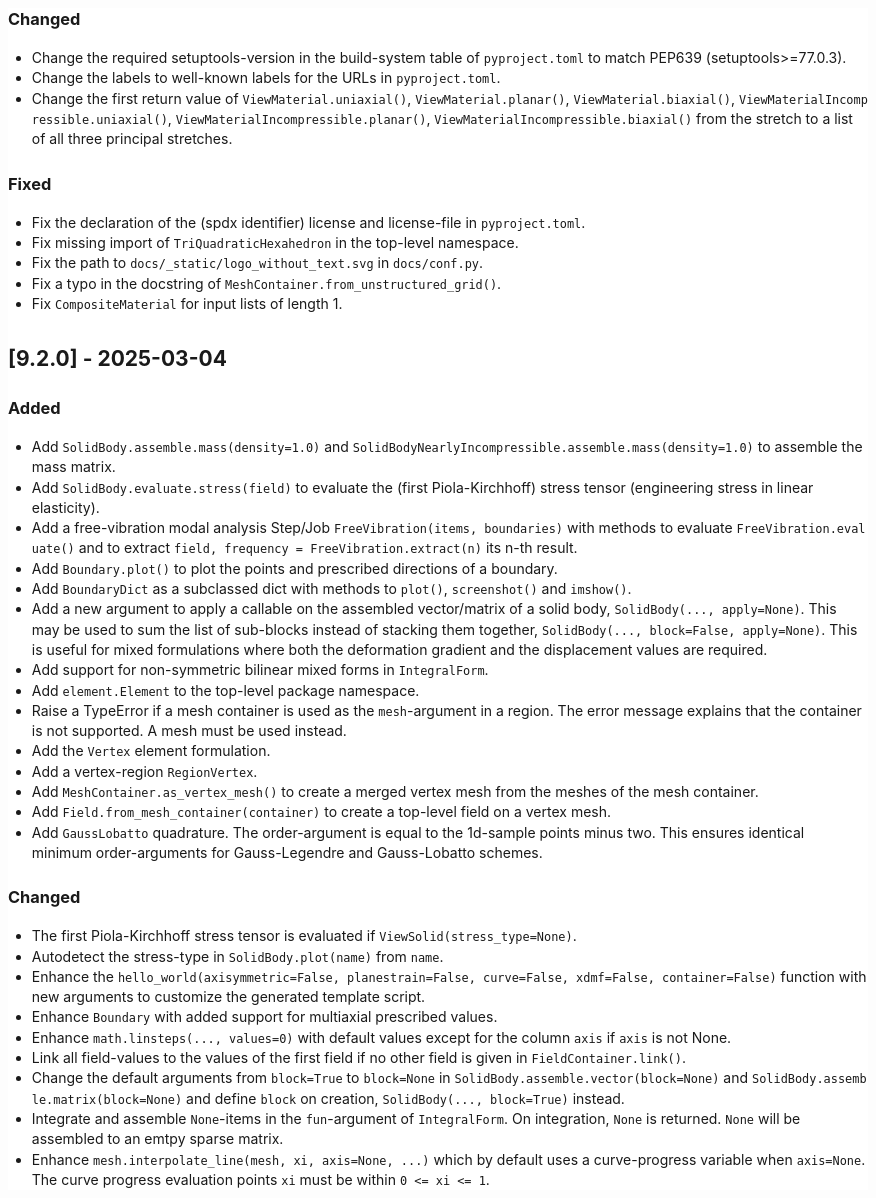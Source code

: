 ### Changed
- Change the required setuptools-version in the build-system table of `pyproject.toml` to match PEP639 (setuptools>=77.0.3).
- Change the labels to well-known labels for the URLs in `pyproject.toml`.
- Change the first return value of `ViewMaterial.uniaxial()`, `ViewMaterial.planar()`, `ViewMaterial.biaxial()`, `ViewMaterialIncompressible.uniaxial()`, `ViewMaterialIncompressible.planar()`, `ViewMaterialIncompressible.biaxial()` from the stretch to a list of all three principal stretches.

### Fixed
- Fix the declaration of the (spdx identifier) license and license-file in `pyproject.toml`.
- Fix missing import of `TriQuadraticHexahedron` in the top-level namespace.
- Fix the path to `docs/_static/logo_without_text.svg` in `docs/conf.py`.
- Fix a typo in the docstring of `MeshContainer.from_unstructured_grid()`.
- Fix `CompositeMaterial` for input lists of length 1.

## [9.2.0] - 2025-03-04

### Added
- Add `SolidBody.assemble.mass(density=1.0)` and `SolidBodyNearlyIncompressible.assemble.mass(density=1.0)` to assemble the mass matrix.
- Add `SolidBody.evaluate.stress(field)` to evaluate the (first Piola-Kirchhoff) stress tensor (engineering stress in linear elasticity).
- Add a free-vibration modal analysis Step/Job `FreeVibration(items, boundaries)` with methods to evaluate `FreeVibration.evaluate()` and to extract `field, frequency = FreeVibration.extract(n)` its n-th result.
- Add `Boundary.plot()` to plot the points and prescribed directions of a boundary.
- Add `BoundaryDict` as a subclassed dict with methods to `plot()`, `screenshot()` and `imshow()`.
- Add a new argument to apply a callable on the assembled vector/matrix of a solid body, `SolidBody(..., apply=None)`. This may be used to sum the list of sub-blocks instead of stacking them together, `SolidBody(..., block=False, apply=None)`. This is useful for mixed formulations where both the deformation gradient and the displacement values are required.
- Add support for non-symmetric bilinear mixed forms in `IntegralForm`.
- Add `element.Element` to the top-level package namespace.
- Raise a TypeError if a mesh container is used as the `mesh`-argument in a region. The error message explains that the container is not supported. A mesh must be used instead.
- Add the `Vertex` element formulation.
- Add a vertex-region `RegionVertex`.
- Add `MeshContainer.as_vertex_mesh()` to create a merged vertex mesh from the meshes of the mesh container.
- Add `Field.from_mesh_container(container)` to create a top-level field on a vertex mesh.
- Add `GaussLobatto` quadrature. The order-argument is equal to the 1d-sample points minus two. This ensures identical minimum order-arguments for Gauss-Legendre and Gauss-Lobatto schemes.

### Changed
- The first Piola-Kirchhoff stress tensor is evaluated if `ViewSolid(stress_type=None)`.
- Autodetect the stress-type in `SolidBody.plot(name)` from `name`.
- Enhance the `hello_world(axisymmetric=False, planestrain=False, curve=False, xdmf=False, container=False)` function with new arguments to customize the generated template script.
- Enhance `Boundary` with added support for multiaxial prescribed values.
- Enhance `math.linsteps(..., values=0)` with default values except for the column `axis` if `axis` is not None.
- Link all field-values to the values of the first field if no other field is given in `FieldContainer.link()`.
- Change the default arguments from `block=True` to `block=None` in `SolidBody.assemble.vector(block=None)` and `SolidBody.assemble.matrix(block=None)` and define `block` on creation, `SolidBody(..., block=True)` instead.
- Integrate and assemble `None`-items in the `fun`-argument of `IntegralForm`. On integration, `None` is returned. `None` will be assembled to an emtpy sparse matrix.
- Enhance `mesh.interpolate_line(mesh, xi, axis=None, ...)` which by default uses a curve-progress variable when `axis=None`. The curve progress evaluation points `xi` must be within `0 <= xi <= 1`.
